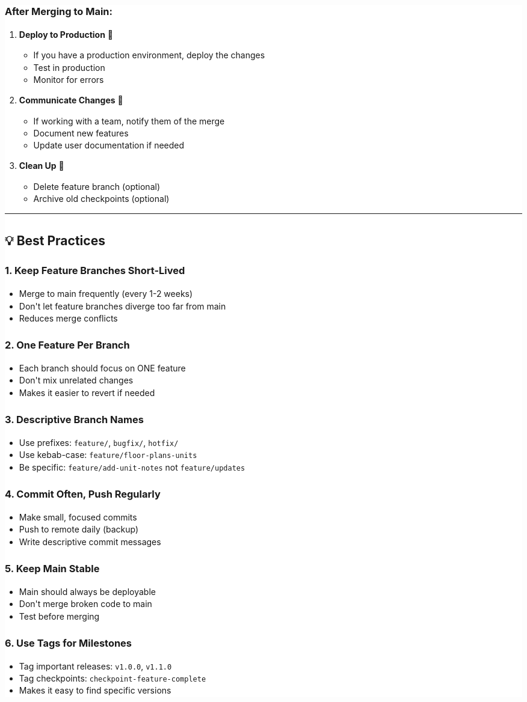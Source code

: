 ### **After Merging to Main:**

1. **Deploy to Production** 🚀
   - If you have a production environment, deploy the changes
   - Test in production
   - Monitor for errors

2. **Communicate Changes** 📢
   - If working with a team, notify them of the merge
   - Document new features
   - Update user documentation if needed

3. **Clean Up** 🧹
   - Delete feature branch (optional)
   - Archive old checkpoints (optional)

---

## 💡 Best Practices

### **1. Keep Feature Branches Short-Lived**
- Merge to main frequently (every 1-2 weeks)
- Don't let feature branches diverge too far from main
- Reduces merge conflicts

### **2. One Feature Per Branch**
- Each branch should focus on ONE feature
- Don't mix unrelated changes
- Makes it easier to revert if needed

### **3. Descriptive Branch Names**
- Use prefixes: `feature/`, `bugfix/`, `hotfix/`
- Use kebab-case: `feature/floor-plans-units`
- Be specific: `feature/add-unit-notes` not `feature/updates`

### **4. Commit Often, Push Regularly**
- Make small, focused commits
- Push to remote daily (backup)
- Write descriptive commit messages

### **5. Keep Main Stable**
- Main should always be deployable
- Don't merge broken code to main
- Test before merging

### **6. Use Tags for Milestones**
- Tag important releases: `v1.0.0`, `v1.1.0`
- Tag checkpoints: `checkpoint-feature-complete`
- Makes it easy to find specific versions

